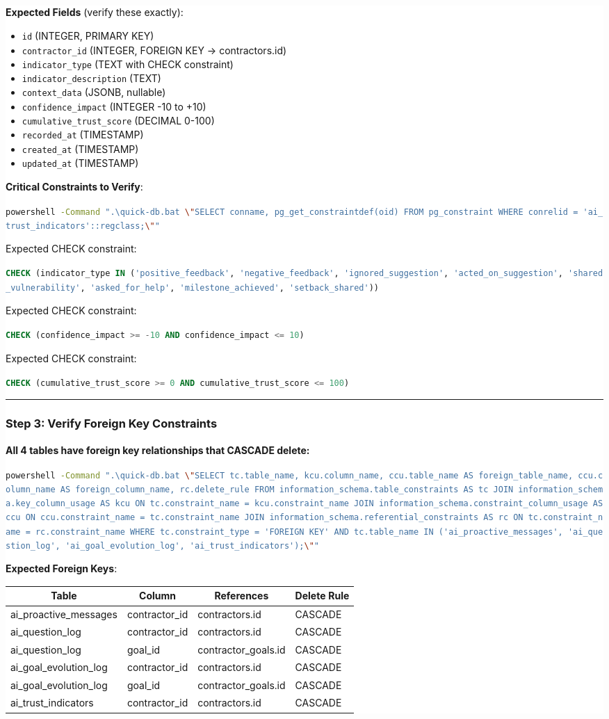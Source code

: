 **Expected Fields** (verify these exactly):
- `id` (INTEGER, PRIMARY KEY)
- `contractor_id` (INTEGER, FOREIGN KEY → contractors.id)
- `indicator_type` (TEXT with CHECK constraint)
- `indicator_description` (TEXT)
- `context_data` (JSONB, nullable)
- `confidence_impact` (INTEGER -10 to +10)
- `cumulative_trust_score` (DECIMAL 0-100)
- `recorded_at` (TIMESTAMP)
- `created_at` (TIMESTAMP)
- `updated_at` (TIMESTAMP)

**Critical Constraints to Verify**:
```bash
powershell -Command ".\quick-db.bat \"SELECT conname, pg_get_constraintdef(oid) FROM pg_constraint WHERE conrelid = 'ai_trust_indicators'::regclass;\""
```

Expected CHECK constraint:
```sql
CHECK (indicator_type IN ('positive_feedback', 'negative_feedback', 'ignored_suggestion', 'acted_on_suggestion', 'shared_vulnerability', 'asked_for_help', 'milestone_achieved', 'setback_shared'))
```

Expected CHECK constraint:
```sql
CHECK (confidence_impact >= -10 AND confidence_impact <= 10)
```

Expected CHECK constraint:
```sql
CHECK (cumulative_trust_score >= 0 AND cumulative_trust_score <= 100)
```

---

### Step 3: Verify Foreign Key Constraints

**All 4 tables have foreign key relationships that CASCADE delete:**

```bash
powershell -Command ".\quick-db.bat \"SELECT tc.table_name, kcu.column_name, ccu.table_name AS foreign_table_name, ccu.column_name AS foreign_column_name, rc.delete_rule FROM information_schema.table_constraints AS tc JOIN information_schema.key_column_usage AS kcu ON tc.constraint_name = kcu.constraint_name JOIN information_schema.constraint_column_usage AS ccu ON ccu.constraint_name = tc.constraint_name JOIN information_schema.referential_constraints AS rc ON tc.constraint_name = rc.constraint_name WHERE tc.constraint_type = 'FOREIGN KEY' AND tc.table_name IN ('ai_proactive_messages', 'ai_question_log', 'ai_goal_evolution_log', 'ai_trust_indicators');\""
```

**Expected Foreign Keys**:

| Table | Column | References | Delete Rule |
|-------|--------|-----------|-------------|
| ai_proactive_messages | contractor_id | contractors.id | CASCADE |
| ai_question_log | contractor_id | contractors.id | CASCADE |
| ai_question_log | goal_id | contractor_goals.id | CASCADE |
| ai_goal_evolution_log | contractor_id | contractors.id | CASCADE |
| ai_goal_evolution_log | goal_id | contractor_goals.id | CASCADE |
| ai_trust_indicators | contractor_id | contractors.id | CASCADE |
